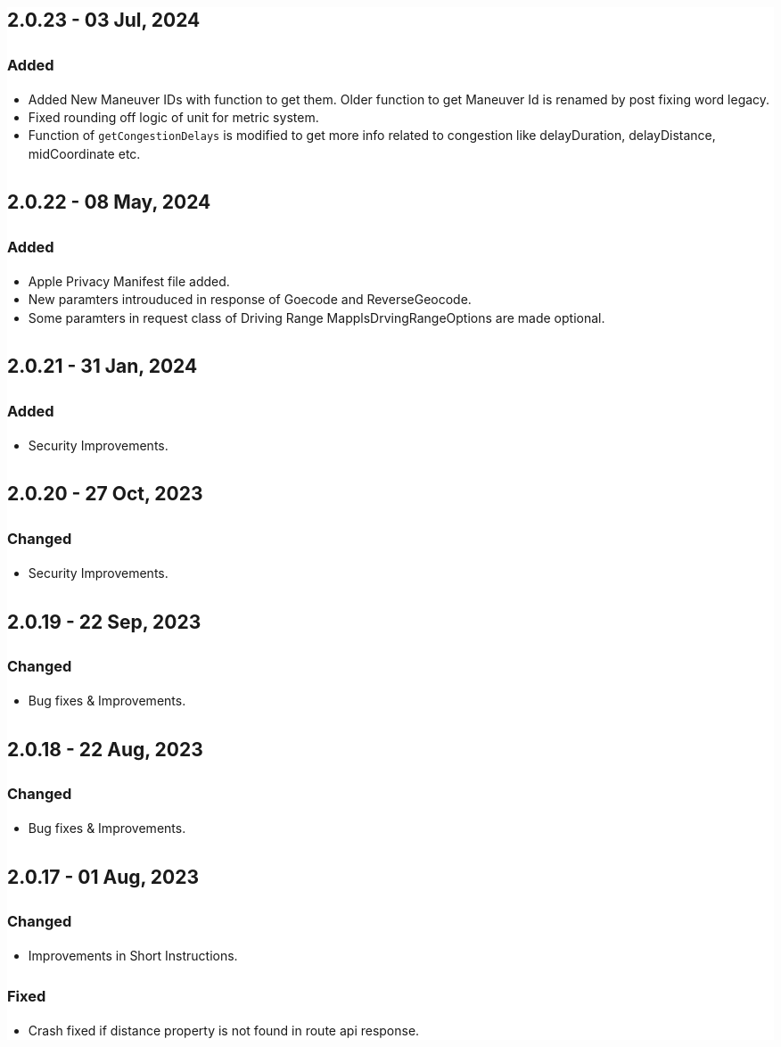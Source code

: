## 2.0.23 - 03 Jul, 2024

### Added
- Added New Maneuver IDs with function to get them. Older function to get Maneuver Id is renamed by post fixing word legacy.
- Fixed rounding off logic of unit for metric system.
- Function of `getCongestionDelays` is modified to get more info related to congestion like delayDuration, delayDistance, midCoordinate etc.

## 2.0.22 - 08 May, 2024

### Added
- Apple Privacy Manifest file added.
- New paramters introuduced in response of Goecode and ReverseGeocode.
- Some paramters in request class of Driving Range MapplsDrvingRangeOptions are made optional.

## 2.0.21 - 31 Jan, 2024

### Added
- Security Improvements.

## 2.0.20 - 27 Oct, 2023

### Changed
- Security Improvements.

## 2.0.19 - 22 Sep, 2023

### Changed
- Bug fixes & Improvements.

## 2.0.18 - 22 Aug, 2023

### Changed
- Bug fixes & Improvements.

## 2.0.17 - 01 Aug, 2023

### Changed
- Improvements in Short Instructions.

### Fixed
-  Crash fixed if distance property is not found in route api response.

